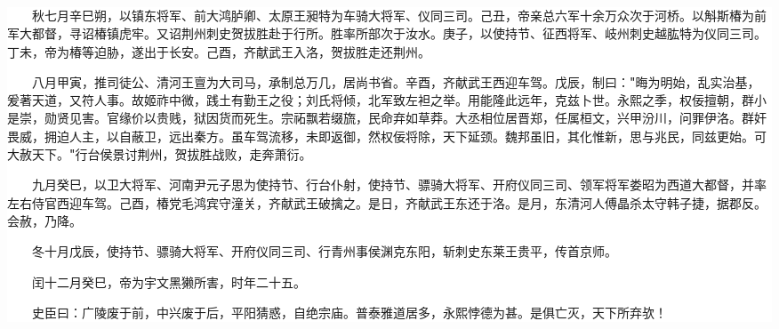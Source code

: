 　　秋七月辛巳朔，以镇东将军、前大鸿胪卿、太原王昶特为车骑大将军、仪同三司。己丑，帝亲总六军十余万众次于河桥。以斛斯椿为前军大都督，寻诏椿镇虎牢。又诏荆州刺史贺拔胜赴于行所。胜率所部次于汝水。庚子，以使持节、征西将军、岐州刺史越肱特为仪同三司。丁未，帝为椿等迫胁，遂出于长安。己酉，齐献武王入洛，贺拔胜走还荆州。

　　八月甲寅，推司徒公、清河王亶为大司马，承制总万几，居尚书省。辛酉，齐献武王西迎车驾。戊辰，制曰："晦为明始，乱实治基，爰著天道，又符人事。故姬祚中微，践土有勤王之役；刘氏将倾，北军致左袒之举。用能隆此远年，克兹卜世。永熙之季，权佞擅朝，群小是崇，勋贤见害。官缘价以贵贱，狱因货而死生。宗祏飘若缀旒，民命弃如草莽。大丞相位居晋郑，任属桓文，兴甲汾川，问罪伊洛。群奸畏威，拥迫人主，以自蔽卫，远出秦方。虽车驾流移，未即返御，然权佞将除，天下延颈。魏邦虽旧，其化惟新，思与兆民，同兹更始。可大赦天下。"行台侯景讨荆州，贺拔胜战败，走奔萧衍。

　　九月癸巳，以卫大将军、河南尹元子思为使持节、行台仆射，使持节、骠骑大将军、开府仪同三司、领军将军娄昭为西道大都督，并率左右侍官西迎车驾。己酉，椿党毛鸿宾守潼关，齐献武王破擒之。是日，齐献武王东还于洛。是月，东清河人傅晶杀太守韩子捷，据郡反。会赦，乃降。

　　冬十月戊辰，使持节、骠骑大将军、开府仪同三司、行青州事侯渊克东阳，斩刺史东莱王贵平，传首京师。

　　闰十二月癸巳，帝为宇文黑獭所害，时年二十五。

　　史臣曰：广陵废于前，中兴废于后，平阳猜惑，自绝宗庙。普泰雅道居多，永熙悖德为甚。是俱亡灭，天下所弃欤！